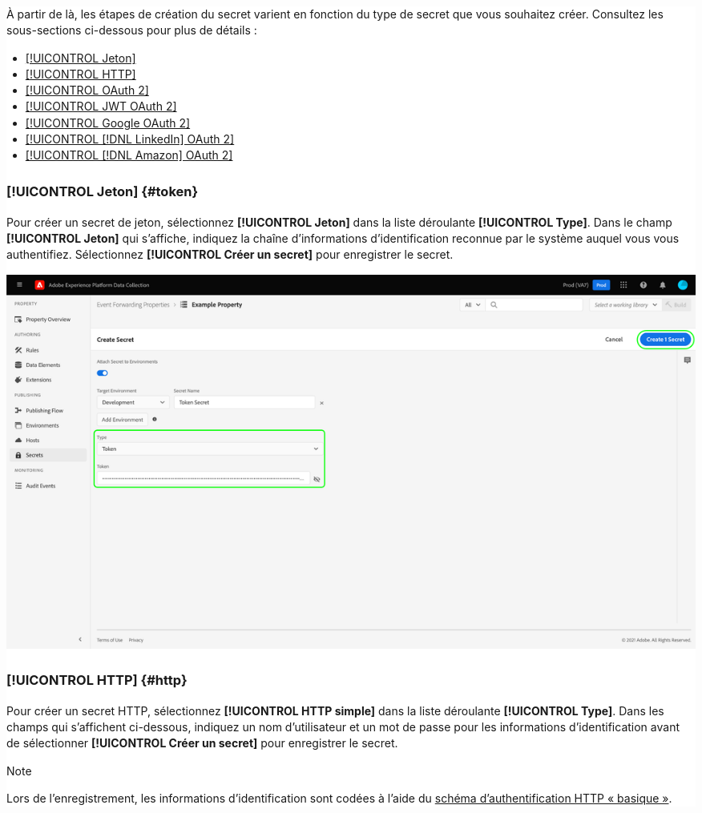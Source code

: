 À partir de là, les étapes de création du secret varient en fonction du type de secret que vous souhaitez créer. Consultez les sous-sections ci-dessous pour plus de détails :

* [[!UICONTROL Jeton]](#token)
* [[!UICONTROL HTTP]](#http)
* [[!UICONTROL OAuth 2]](#oauth2)
* [[!UICONTROL JWT OAuth 2]](#oauth2jwt)
* [[!UICONTROL Google OAuth 2]](#google-oauth2)
* [[!UICONTROL [!DNL LinkedIn] OAuth 2]](#linkedin-oauth2)
* [[!UICONTROL [!DNL Amazon] OAuth 2]](#amazon-oauth2)

### [!UICONTROL Jeton] {#token}

Pour créer un secret de jeton, sélectionnez **[!UICONTROL Jeton]** dans la liste déroulante **[!UICONTROL Type]**. Dans le champ **[!UICONTROL Jeton]** qui s’affiche, indiquez la chaîne d’informations d’identification reconnue par le système auquel vous vous authentifiez. Sélectionnez **[!UICONTROL Créer un secret]** pour enregistrer le secret.

![Secret du jeton](../../images/ui/event-forwarding/secrets/token-secret.png)

### [!UICONTROL HTTP] {#http}

Pour créer un secret HTTP, sélectionnez **[!UICONTROL HTTP simple]** dans la liste déroulante **[!UICONTROL Type]**. Dans les champs qui s’affichent ci-dessous, indiquez un nom d’utilisateur et un mot de passe pour les informations d’identification avant de sélectionner **[!UICONTROL Créer un secret]** pour enregistrer le secret.

>[!NOTE]
>
>Lors de l’enregistrement, les informations d’identification sont codées à l’aide du [schéma d’authentification HTTP « basique »](https://www.rfc-editor.org/rfc/rfc7617.html).
